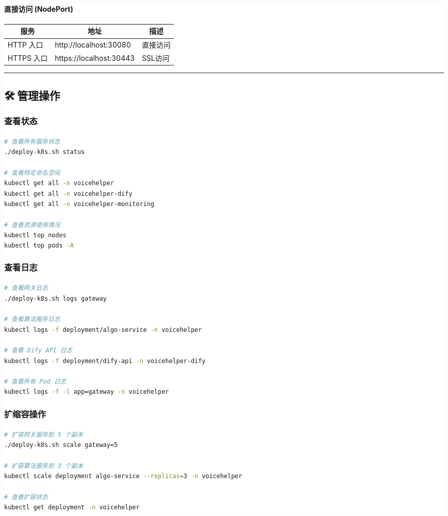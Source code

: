 #### 直接访问 (NodePort)

| 服务 | 地址 | 描述 |
|------|------|------|
| HTTP 入口 | http://localhost:30080 | 直接访问 |
| HTTPS 入口 | https://localhost:30443 | SSL访问 |

---

## 🛠️ 管理操作

### 查看状态

```bash
# 查看所有服务状态
./deploy-k8s.sh status

# 查看特定命名空间
kubectl get all -n voicehelper
kubectl get all -n voicehelper-dify
kubectl get all -n voicehelper-monitoring

# 查看资源使用情况
kubectl top nodes
kubectl top pods -A
```

### 查看日志

```bash
# 查看网关日志
./deploy-k8s.sh logs gateway

# 查看算法服务日志
kubectl logs -f deployment/algo-service -n voicehelper

# 查看 Dify API 日志
kubectl logs -f deployment/dify-api -n voicehelper-dify

# 查看所有 Pod 日志
kubectl logs -f -l app=gateway -n voicehelper
```

### 扩缩容操作

```bash
# 扩容网关服务到 5 个副本
./deploy-k8s.sh scale gateway=5

# 扩容算法服务到 3 个副本
kubectl scale deployment algo-service --replicas=3 -n voicehelper

# 查看扩容状态
kubectl get deployment -n voicehelper
```
